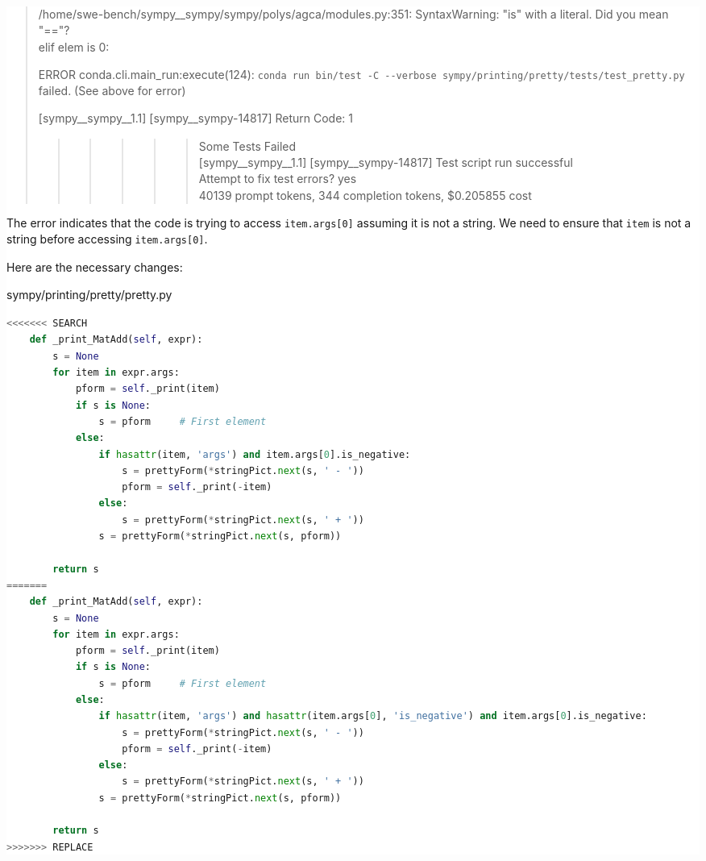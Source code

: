 > /home/swe-bench/sympy__sympy/sympy/polys/agca/modules.py:351: SyntaxWarning: "is" with a literal. Did you mean "=="?  
>   elif elem is 0:  
>   
> ERROR conda.cli.main_run:execute(124): `conda run bin/test -C --verbose sympy/printing/pretty/tests/test_pretty.py` failed. (See above for error)  
>   
>    
> [sympy__sympy__1.1] [sympy__sympy-14817] Return Code: 1   
>   
> >>>>> Some Tests Failed  
> [sympy__sympy__1.1] [sympy__sympy-14817] Test script run successful   
> Attempt to fix test errors? yes  
> 40139 prompt tokens, 344 completion tokens, $0.205855 cost  

The error indicates that the code is trying to access `item.args[0]` assuming it is not a string. We need to ensure that `item` is not a string before accessing `item.args[0]`.

Here are the necessary changes:

sympy/printing/pretty/pretty.py
```python
<<<<<<< SEARCH
    def _print_MatAdd(self, expr):
        s = None
        for item in expr.args:
            pform = self._print(item)
            if s is None:
                s = pform     # First element
            else:
                if hasattr(item, 'args') and item.args[0].is_negative:
                    s = prettyForm(*stringPict.next(s, ' - '))
                    pform = self._print(-item)
                else:
                    s = prettyForm(*stringPict.next(s, ' + '))
                s = prettyForm(*stringPict.next(s, pform))

        return s
=======
    def _print_MatAdd(self, expr):
        s = None
        for item in expr.args:
            pform = self._print(item)
            if s is None:
                s = pform     # First element
            else:
                if hasattr(item, 'args') and hasattr(item.args[0], 'is_negative') and item.args[0].is_negative:
                    s = prettyForm(*stringPict.next(s, ' - '))
                    pform = self._print(-item)
                else:
                    s = prettyForm(*stringPict.next(s, ' + '))
                s = prettyForm(*stringPict.next(s, pform))

        return s
>>>>>>> REPLACE
```
